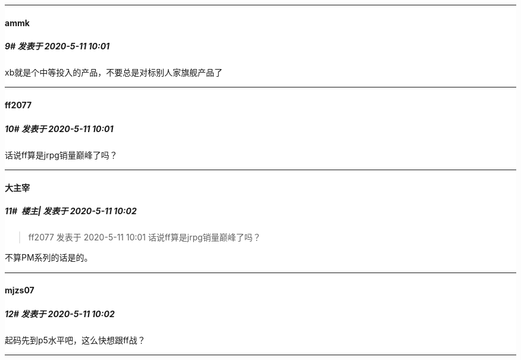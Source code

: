 




-----

####  ammk  
##### 9#       发表于 2020-5-11 10:01




xb就是个中等投入的产品，不要总是对标别人家旗舰产品了







-----

####  ff2077  
##### 10#       发表于 2020-5-11 10:01




话说ff算是jrpg销量巅峰了吗？







-----

####  大主宰  
##### 11#         楼主| 发表于 2020-5-11 10:02



<blockquote>ff2077 发表于 2020-5-11 10:01
话说ff算是jrpg销量巅峰了吗？</blockquote>
不算PM系列的话是的。







-----

####  mjzs07  
##### 12#       发表于 2020-5-11 10:02




起码先到p5水平吧，这么快想跟ff战？







-----

